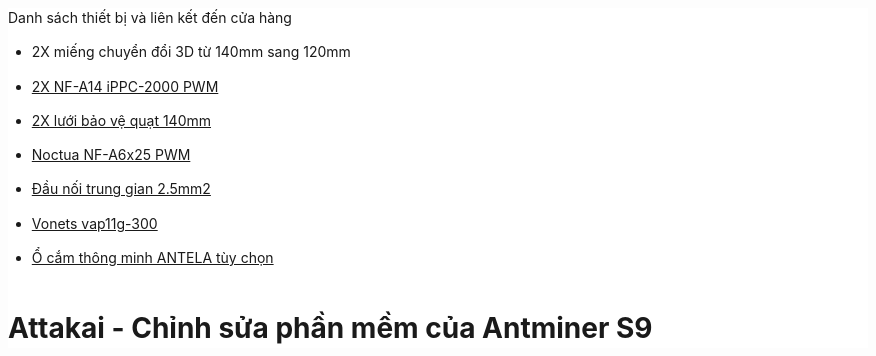 Danh sách thiết bị và liên kết đến cửa hàng

- 2X miếng chuyển đổi 3D từ 140mm sang 120mm

- [2X NF-A14 iPPC-2000 PWM](https://www.amazon.fr/Noctua-nf-polarized-A14-industrialppc-PWM-2000/dp/B00KESSUDW/ref=sr_1_2?__mk_fr_FR=ÅMÅŽÕÑ&crid=JCNLC31F3ECM&keywords=NF-A14+iPPC-2000+PWM&qid=1676819936&sprefix=nf-a14+ippc-2000+pwm%2Caps%2C114&sr=8-2)

- [2X lưới bảo vệ quạt 140mm](https://www.amazon.fr/dp/B06XD4FTSQ?psc=1&ref=ppx_yo2ov_dt_b_product_details)
- [Noctua NF-A6x25 PWM](https://www.amazon.fr/Noctua-nf-a6-25-PWM-Ventilateur-Marron/dp/B00VXTANZ4/ref=sr_1_1_sspa?__mk_fr_FR=ÅMÅŽÕÑ&crid=3T313ABZA5EDE&keywords=Noctua+NF-A6x25+PWM&qid=1676819329&sprefix=noctua+nf-a6x25+pwm%2Caps%2C71&sr=8-1-spons&sp_csd=d2lkZ2V0TmFtZT1zcF9hdGY&psc=1&smid=A38F5RZ72I2JQ)
- [Đầu nối trung gian 2.5mm2](https://www.amazon.fr/Legrand-LEG98433-Borne-raccordement-Nylbloc/dp/B00BBHXLYS/ref=sr_1_3?__mk_fr_FR=ÅMÅŽÕÑ&crid=25IRJD7A0YN2A&keywords=sucre%2Belectrique%2B2mm2&qid=1676820815&sprefix=sucre%2Belectrique%2B2mm2%2Caps%2C84&sr=8-3&th=1)
- [Vonets vap11g-300](https://www.amazon.fr/Vonets-VAP11G-300-Bridge-convertit-Ethernet/dp/B014SK2H6W/ref=sr_1_3_sspa?__mk_fr_FR=ÅMÅŽÕÑ&crid=13Q33UHRKCKG5&keywords=vonet&qid=1676819146&s=electronics&sprefix=vonet%2Celectronics%2C98&sr=1-3-spons&sp_csd=d2lkZ2V0TmFtZT1zcF9hdGY&psc=1)
- [Ổ cắm thông minh ANTELA tùy chọn](https://www.amazon.fr/dp/B09YYMVXJZ/ref=twister_B0B5X46QLW?_encoding=UTF8&psc=1)

# Attakai - Chỉnh sửa phần mềm của Antminer S9

